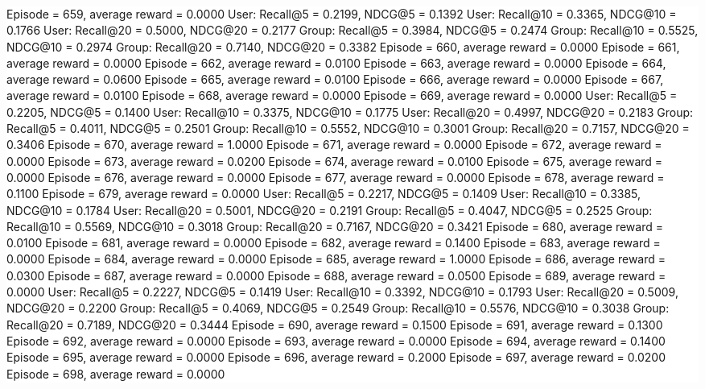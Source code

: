 Episode = 659, average reward = 0.0000
User: Recall@5 = 0.2199, NDCG@5 = 0.1392
User: Recall@10 = 0.3365, NDCG@10 = 0.1766
User: Recall@20 = 0.5000, NDCG@20 = 0.2177
Group: Recall@5 = 0.3984, NDCG@5 = 0.2474
Group: Recall@10 = 0.5525, NDCG@10 = 0.2974
Group: Recall@20 = 0.7140, NDCG@20 = 0.3382
Episode = 660, average reward = 0.0000
Episode = 661, average reward = 0.0000
Episode = 662, average reward = 0.0100
Episode = 663, average reward = 0.0000
Episode = 664, average reward = 0.0600
Episode = 665, average reward = 0.0100
Episode = 666, average reward = 0.0000
Episode = 667, average reward = 0.0100
Episode = 668, average reward = 0.0000
Episode = 669, average reward = 0.0000
User: Recall@5 = 0.2205, NDCG@5 = 0.1400
User: Recall@10 = 0.3375, NDCG@10 = 0.1775
User: Recall@20 = 0.4997, NDCG@20 = 0.2183
Group: Recall@5 = 0.4011, NDCG@5 = 0.2501
Group: Recall@10 = 0.5552, NDCG@10 = 0.3001
Group: Recall@20 = 0.7157, NDCG@20 = 0.3406
Episode = 670, average reward = 1.0000
Episode = 671, average reward = 0.0000
Episode = 672, average reward = 0.0000
Episode = 673, average reward = 0.0200
Episode = 674, average reward = 0.0100
Episode = 675, average reward = 0.0000
Episode = 676, average reward = 0.0000
Episode = 677, average reward = 0.0000
Episode = 678, average reward = 0.1100
Episode = 679, average reward = 0.0000
User: Recall@5 = 0.2217, NDCG@5 = 0.1409
User: Recall@10 = 0.3385, NDCG@10 = 0.1784
User: Recall@20 = 0.5001, NDCG@20 = 0.2191
Group: Recall@5 = 0.4047, NDCG@5 = 0.2525
Group: Recall@10 = 0.5569, NDCG@10 = 0.3018
Group: Recall@20 = 0.7167, NDCG@20 = 0.3421
Episode = 680, average reward = 0.0100
Episode = 681, average reward = 0.0000
Episode = 682, average reward = 0.1400
Episode = 683, average reward = 0.0000
Episode = 684, average reward = 0.0000
Episode = 685, average reward = 1.0000
Episode = 686, average reward = 0.0300
Episode = 687, average reward = 0.0000
Episode = 688, average reward = 0.0500
Episode = 689, average reward = 0.0000
User: Recall@5 = 0.2227, NDCG@5 = 0.1419
User: Recall@10 = 0.3392, NDCG@10 = 0.1793
User: Recall@20 = 0.5009, NDCG@20 = 0.2200
Group: Recall@5 = 0.4069, NDCG@5 = 0.2549
Group: Recall@10 = 0.5576, NDCG@10 = 0.3038
Group: Recall@20 = 0.7189, NDCG@20 = 0.3444
Episode = 690, average reward = 0.1500
Episode = 691, average reward = 0.1300
Episode = 692, average reward = 0.0000
Episode = 693, average reward = 0.0000
Episode = 694, average reward = 0.1400
Episode = 695, average reward = 0.0000
Episode = 696, average reward = 0.2000
Episode = 697, average reward = 0.0200
Episode = 698, average reward = 0.0000